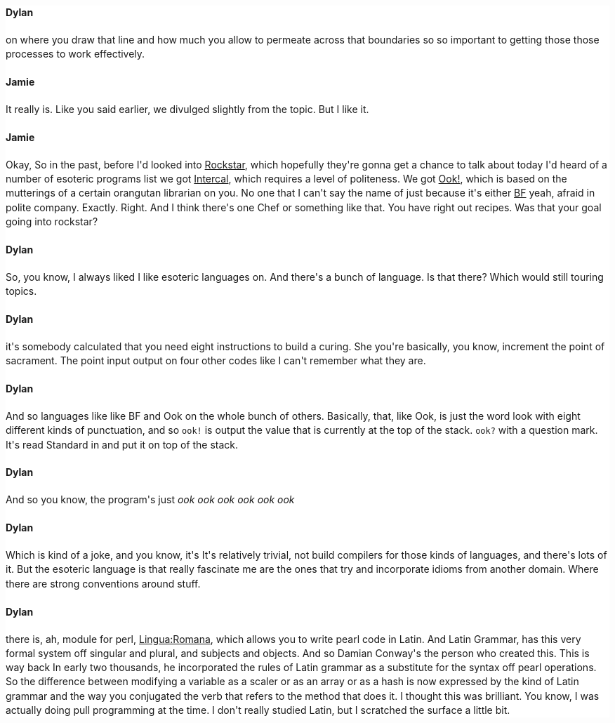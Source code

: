 #### Dylan

on where you draw that line and how much you allow to permeate across that boundaries so so important to getting those those processes to work effectively.

#### Jamie

It really is. Like you said earlier, we divulged slightly from the topic. But I like it.

#### Jamie

Okay, So in the past, before I'd looked into [Rockstar](https://codewithrockstar.com/), which hopefully they're gonna get a chance to talk about today I'd heard of a number of esoteric programs list we got [Intercal](https://en.wikipedia.org/wiki/INTERCAL), which requires a level of politeness. We got [Ook!](https://esolangs.org/wiki/Ook!), which is based on the mutterings of a certain orangutan librarian on you. No one that I can't say the name of just because it's either [BF](https://esolangs.org/wiki/Brainfuck) yeah, afraid in polite company. Exactly. Right. And I think there's one Chef or something like that. You have right out recipes. Was that your goal going into rockstar?

#### Dylan

So, you know, I always liked I like esoteric languages on. And there's a bunch of language. Is that there? Which would still touring topics.

#### Dylan

it's somebody calculated that you need eight instructions to build a curing. She you're basically, you know, increment the point of sacrament. The point input output on four other codes like I can't remember what they are.

#### Dylan

And so languages like like BF and Ook on the whole bunch of others. Basically, that, like Ook, is just the word look with eight different kinds of punctuation, and so `ook!`  is output the value that is currently at the top of the stack. `ook?` with a question mark. It's read Standard in and put it on top of the stack.

#### Dylan

And so you know, the program's just _ook ook ook ook ook ook_

#### Dylan

Which is kind of a joke, and you know, it's It's relatively trivial, not build compilers for those kinds of languages, and there's lots of it. But the esoteric language is that really fascinate me are the ones that try and incorporate idioms from another domain. Where there are strong conventions around stuff.

#### Dylan

there is, ah, module for perl, [Lingua:Romana](https://metacpan.org/pod/Lingua::Romana::Perligata), which allows you to write pearl code in Latin. And Latin Grammar, has this very formal system off singular and plural, and subjects and objects. And so Damian Conway's the person who created this. This is way back In early two thousands, he incorporated the rules of Latin grammar as a substitute for the syntax off pearl operations. So the difference between modifying a variable as a scaler or as an array or as a hash is now expressed by the kind of Latin grammar and the way you conjugated the verb that refers to the method that does it. I thought this was brilliant. You know, I was actually doing pull programming at the time. I don't really studied Latin, but I scratched the surface a little bit.
